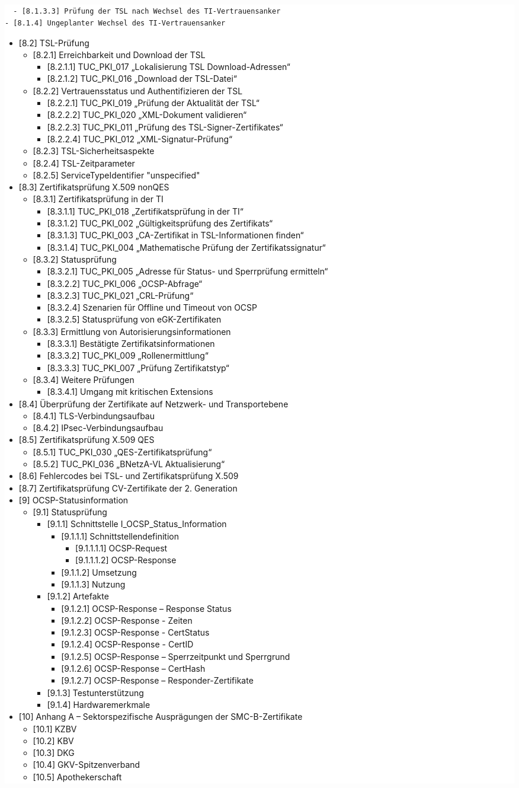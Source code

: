       - [8.1.3.3] Prüfung der TSL nach Wechsel des TI-Vertrauensanker
    - [8.1.4] Ungeplanter Wechsel des TI-Vertrauensanker
  - [8.2] TSL-Prüfung
    - [8.2.1] Erreichbarkeit und Download der TSL
      - [8.2.1.1] TUC_PKI_017 „Lokalisierung TSL Download-Adressen“
      - [8.2.1.2] TUC_PKI_016 „Download der TSL-Datei“
    - [8.2.2] Vertrauensstatus und Authentifizieren der TSL
      - [8.2.2.1] TUC_PKI_019 „Prüfung der Aktualität der TSL“
      - [8.2.2.2] TUC_PKI_020 „XML-Dokument validieren“
      - [8.2.2.3] TUC_PKI_011 „Prüfung des TSL-Signer-Zertifikates“
      - [8.2.2.4] TUC_PKI_012 „XML-Signatur-Prüfung“
    - [8.2.3] TSL-Sicherheitsaspekte
    - [8.2.4] TSL-Zeitparameter
    - [8.2.5] ServiceTypeIdentifier "unspecified"
  - [8.3] Zertifikatsprüfung X.509 nonQES
    - [8.3.1] Zertifikatsprüfung in der TI
      - [8.3.1.1] TUC_PKI_018 „Zertifikatsprüfung in der TI“
      - [8.3.1.2] TUC_PKI_002 „Gültigkeitsprüfung des Zertifikats“
      - [8.3.1.3] TUC_PKI_003 „CA-Zertifikat in TSL-Informationen finden“
      - [8.3.1.4] TUC_PKI_004 „Mathematische Prüfung der Zertifikatssignatur“
    - [8.3.2] Statusprüfung
      - [8.3.2.1] TUC_PKI_005 „Adresse für Status- und Sperrprüfung ermitteln“
      - [8.3.2.2] TUC_PKI_006 „OCSP-Abfrage“
      - [8.3.2.3] TUC_PKI_021 „CRL-Prüfung“
      - [8.3.2.4] Szenarien für Offline und Timeout von OCSP
      - [8.3.2.5] Statusprüfung von eGK-Zertifikaten
    - [8.3.3] Ermittlung von Autorisierungsinformationen
      - [8.3.3.1] Bestätigte Zertifikatsinformationen
      - [8.3.3.2] TUC_PKI_009 „Rollenermittlung“
      - [8.3.3.3] TUC_PKI_007 „Prüfung Zertifikatstyp“
    - [8.3.4] Weitere Prüfungen
      - [8.3.4.1] Umgang mit kritischen Extensions
  - [8.4] Überprüfung der Zertifikate auf Netzwerk- und Transportebene
    - [8.4.1] TLS-Verbindungsaufbau
    - [8.4.2] IPsec-Verbindungsaufbau
  - [8.5] Zertifikatsprüfung X.509 QES
    - [8.5.1] TUC_PKI_030 „QES-Zertifikatsprüfung“
    - [8.5.2] TUC_PKI_036 „BNetzA-VL Aktualisierung“
  - [8.6] Fehlercodes bei TSL- und Zertifikatsprüfung X.509
  - [8.7] Zertifikatsprüfung CV-Zertifikate der 2. Generation
- [9] OCSP-Statusinformation
  - [9.1] Statusprüfung
    - [9.1.1] Schnittstelle I_OCSP_Status_Information
      - [9.1.1.1] Schnittstellendefinition
        - [9.1.1.1.1] OCSP-Request
        - [9.1.1.1.2] OCSP-Response
      - [9.1.1.2] Umsetzung
      - [9.1.1.3] Nutzung
    - [9.1.2] Artefakte
      - [9.1.2.1] OCSP-Response – Response Status
      - [9.1.2.2] OCSP-Response - Zeiten
      - [9.1.2.3] OCSP-Response - CertStatus
      - [9.1.2.4] OCSP-Response - CertID
      - [9.1.2.5] OCSP-Response – Sperrzeitpunkt und Sperrgrund
      - [9.1.2.6] OCSP-Response – CertHash
      - [9.1.2.7] OCSP-Response – Responder-Zertifikate
    - [9.1.3] Testunterstützung
    - [9.1.4] Hardwaremerkmale
- [10] Anhang A – Sektorspezifische Ausprägungen der SMC-B-Zertifikate
  - [10.1] KZBV
  - [10.2] KBV
  - [10.3] DKG
  - [10.4] GKV-Spitzenverband
  - [10.5] Apothekerschaft
